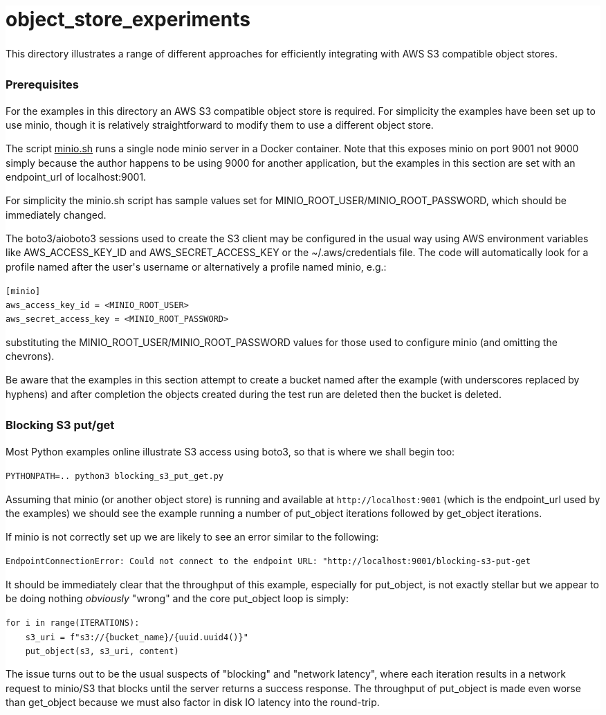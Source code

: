 # object_store_experiments
This directory illustrates a range of different approaches for efficiently integrating with AWS S3 compatible object stores.

### Prerequisites
For the examples in this directory an AWS S3 compatible object store is required. For simplicity the examples have been set up to use minio, though it is relatively straightforward to modify them to use a different object store.

The script [minio.sh](../minio.sh) runs a single node minio server in a Docker container. Note that this exposes minio on port 9001 not 9000 simply because the author happens to be using 9000 for another application, but the examples in this section are set with an endpoint_url of localhost:9001.

For simplicity the minio.sh script has sample values set for MINIO_ROOT_USER/MINIO_ROOT_PASSWORD, which should be immediately changed.

The boto3/aioboto3 sessions used to create the S3 client may be configured in the usual way using AWS environment variables like AWS_ACCESS_KEY_ID and AWS_SECRET_ACCESS_KEY or the ~/.aws/credentials file. The code will automatically look for a profile named after the user's username or alternatively a profile named minio, e.g.:
```
[minio]
aws_access_key_id = <MINIO_ROOT_USER>
aws_secret_access_key = <MINIO_ROOT_PASSWORD>
```
substituting the MINIO_ROOT_USER/MINIO_ROOT_PASSWORD values for those used to configure minio (and omitting the chevrons).

Be aware that the examples in this section attempt to create a bucket named after the example (with underscores replaced by hyphens) and after completion the objects created during the test run are deleted then the bucket is deleted.

### Blocking S3 put/get
Most Python examples online illustrate S3 access using boto3, so that is where we shall begin too:
```
PYTHONPATH=.. python3 blocking_s3_put_get.py
```
Assuming that minio (or another object store) is running and available at `http://localhost:9001` (which is the endpoint_url used by the examples) we should see the example running a number of put_object iterations followed by get_object iterations.

If minio is not correctly set up we are likely to see an error similar to the following:
```
EndpointConnectionError: Could not connect to the endpoint URL: "http://localhost:9001/blocking-s3-put-get
```
It should be immediately clear that the throughput of this example, especially for put_object, is not exactly stellar but we appear to be doing nothing *obviously* "wrong" and the core put_object loop is simply:
```
for i in range(ITERATIONS):
    s3_uri = f"s3://{bucket_name}/{uuid.uuid4()}"
    put_object(s3, s3_uri, content)
```
The issue turns out to be the usual suspects of "blocking" and "network latency", where each iteration results in a network request to minio/S3 that blocks until the server returns a success response. The throughput of put_object is made even worse than get_object because we must also factor in disk IO latency into the round-trip.
